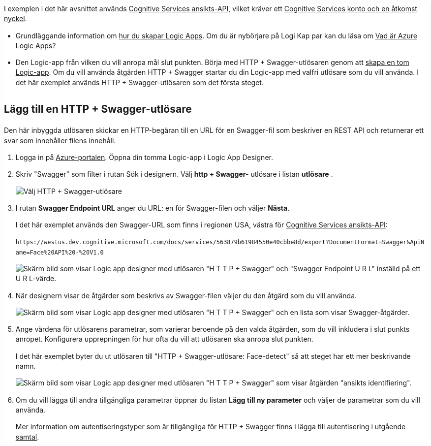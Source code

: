   I exemplen i det här avsnittet används [Cognitive Services ansikts-API](../cognitive-services/face/overview.md), vilket kräver ett [Cognitive Services konto och en åtkomst nyckel](../cognitive-services/cognitive-services-apis-create-account.md).

* Grundläggande information om [hur du skapar Logic Apps](../logic-apps/quickstart-create-first-logic-app-workflow.md). Om du är nybörjare på Logi Kap par kan du läsa om [Vad är Azure Logic Apps?](../logic-apps/logic-apps-overview.md)

* Den Logic-app från vilken du vill anropa mål slut punkten. Börja med HTTP + Swagger-utlösaren genom att [skapa en tom Logic-app](../logic-apps/quickstart-create-first-logic-app-workflow.md). Om du vill använda åtgärden HTTP + Swagger startar du din Logic-app med valfri utlösare som du vill använda. I det här exemplet används HTTP + Swagger-utlösaren som det första steget.

## <a name="add-an-http--swagger-trigger"></a>Lägg till en HTTP + Swagger-utlösare

Den här inbyggda utlösaren skickar en HTTP-begäran till en URL för en Swagger-fil som beskriver en REST API och returnerar ett svar som innehåller filens innehåll.

1. Logga in på [Azure-portalen](https://portal.azure.com). Öppna din tomma Logic-app i Logic App Designer.

1. Skriv "Swagger" som filter i rutan Sök i designern. Välj **http + Swagger-** utlösare i listan **utlösare** .

   ![Välj HTTP + Swagger-utlösare](./media/connectors-native-http-swagger/select-http-swagger-trigger.png)

1. I rutan **Swagger Endpoint URL** anger du URL: en för Swagger-filen och väljer **Nästa**.

   I det här exemplet används den Swagger-URL som finns i regionen USA, västra för [Cognitive Services ansikts-API](https://westus.dev.cognitive.microsoft.com/docs/services/563879b61984550e40cbbe8d/operations/563879b61984550f30395236):

   `https://westus.dev.cognitive.microsoft.com/docs/services/563879b61984550e40cbbe8d/export?DocumentFormat=Swagger&ApiName=Face%20API%20-%20V1.0`

   ![Skärm bild som visar Logic app designer med utlösaren "H T T P + Swagger" och "Swagger Endpoint U R L" inställd på ett U R L-värde.](./media/connectors-native-http-swagger/http-swagger-trigger-parameters.png)

1. När designern visar de åtgärder som beskrivs av Swagger-filen väljer du den åtgärd som du vill använda.

   ![Skärm bild som visar Logic app designer med utlösaren "H T T P + Swagger" och en lista som visar Swagger-åtgärder.](./media/connectors-native-http-swagger/http-swagger-trigger-operations.png)

1. Ange värdena för utlösarens parametrar, som varierar beroende på den valda åtgärden, som du vill inkludera i slut punkts anropet. Konfigurera upprepningen för hur ofta du vill att utlösaren ska anropa slut punkten.

   I det här exemplet byter du ut utlösaren till "HTTP + Swagger-utlösare: Face-detect" så att steget har ett mer beskrivande namn.

   ![Skärm bild som visar Logic app designer med utlösaren "H T T P + Swagger" som visar åtgärden "ansikts identifiering".](./media/connectors-native-http-swagger/http-swagger-trigger-operation-details.png)

1. Om du vill lägga till andra tillgängliga parametrar öppnar du listan **Lägg till ny parameter** och väljer de parametrar som du vill använda.

   Mer information om autentiseringstyper som är tillgängliga för HTTP + Swagger finns i [lägga till autentisering i utgående samtal](../logic-apps/logic-apps-securing-a-logic-app.md#add-authentication-outbound).
